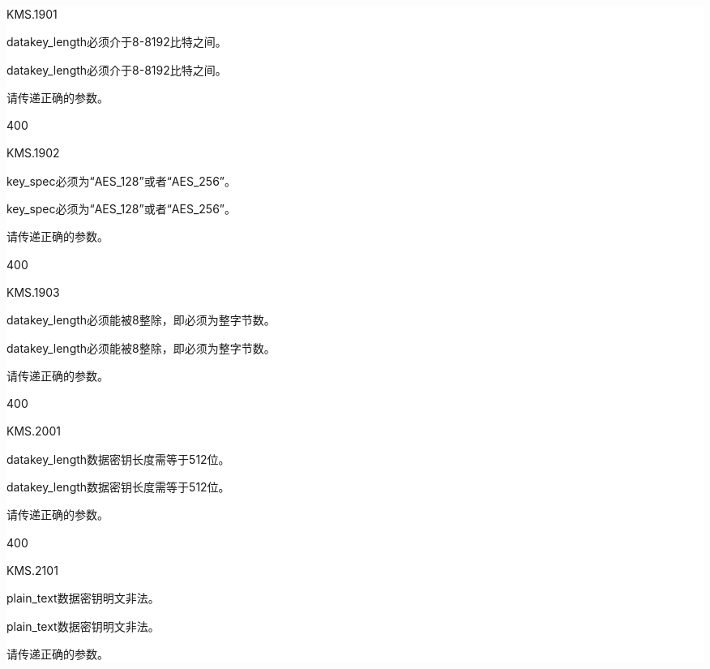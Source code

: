 </td>
<td class="cellrowborder" valign="top" width="20%" headers="mcps1.1.6.1.2 "><p>KMS.1901</p>
</td>
<td class="cellrowborder" valign="top" width="20%" headers="mcps1.1.6.1.3 "><p>datakey_length必须介于8-8192比特之间。</p>
</td>
<td class="cellrowborder" valign="top" width="20%" headers="mcps1.1.6.1.4 "><p>datakey_length必须介于8-8192比特之间。</p>
</td>
<td class="cellrowborder" valign="top" width="25%" headers="mcps1.1.6.1.5 "><p>请传递正确的参数。</p>
</td>
</tr>
<tr><td class="cellrowborder" valign="top" width="15%" headers="mcps1.1.6.1.1 "><p>400</p>
</td>
<td class="cellrowborder" valign="top" width="20%" headers="mcps1.1.6.1.2 "><p>KMS.1902</p>
</td>
<td class="cellrowborder" valign="top" width="20%" headers="mcps1.1.6.1.3 "><p>key_spec必须为“AES_128”或者“AES_256”。</p>
</td>
<td class="cellrowborder" valign="top" width="20%" headers="mcps1.1.6.1.4 "><p>key_spec必须为“AES_128”或者“AES_256”。</p>
</td>
<td class="cellrowborder" valign="top" width="25%" headers="mcps1.1.6.1.5 "><p>请传递正确的参数。</p>
</td>
</tr>
<tr><td class="cellrowborder" valign="top" width="15%" headers="mcps1.1.6.1.1 "><p>400</p>
</td>
<td class="cellrowborder" valign="top" width="20%" headers="mcps1.1.6.1.2 "><p>KMS.1903</p>
</td>
<td class="cellrowborder" valign="top" width="20%" headers="mcps1.1.6.1.3 "><p>datakey_length必须能被8整除，即必须为整字节数。</p>
</td>
<td class="cellrowborder" valign="top" width="20%" headers="mcps1.1.6.1.4 "><p>datakey_length必须能被8整除，即必须为整字节数。</p>
</td>
<td class="cellrowborder" valign="top" width="25%" headers="mcps1.1.6.1.5 "><p>请传递正确的参数。</p>
</td>
</tr>
<tr><td class="cellrowborder" valign="top" width="15%" headers="mcps1.1.6.1.1 "><p>400</p>
</td>
<td class="cellrowborder" valign="top" width="20%" headers="mcps1.1.6.1.2 "><p>KMS.2001</p>
</td>
<td class="cellrowborder" valign="top" width="20%" headers="mcps1.1.6.1.3 "><p>datakey_length数据密钥长度需等于512位。</p>
</td>
<td class="cellrowborder" valign="top" width="20%" headers="mcps1.1.6.1.4 "><p>datakey_length数据密钥长度需等于512位。</p>
</td>
<td class="cellrowborder" valign="top" width="25%" headers="mcps1.1.6.1.5 "><p>请传递正确的参数。</p>
</td>
</tr>
<tr><td class="cellrowborder" valign="top" width="15%" headers="mcps1.1.6.1.1 "><p>400</p>
</td>
<td class="cellrowborder" valign="top" width="20%" headers="mcps1.1.6.1.2 "><p>KMS.2101</p>
</td>
<td class="cellrowborder" valign="top" width="20%" headers="mcps1.1.6.1.3 "><p>plain_text数据密钥明文非法。</p>
</td>
<td class="cellrowborder" valign="top" width="20%" headers="mcps1.1.6.1.4 "><p>plain_text数据密钥明文非法。</p>
</td>
<td class="cellrowborder" valign="top" width="25%" headers="mcps1.1.6.1.5 "><p>请传递正确的参数。</p>
</td>
</tr>